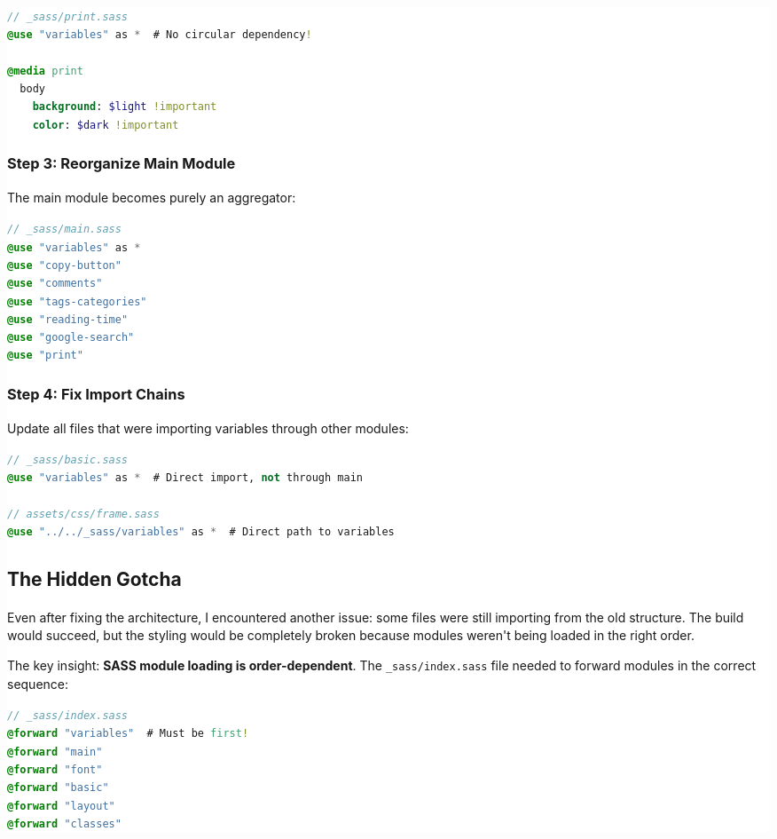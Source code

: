 ```sass
// _sass/print.sass
@use "variables" as *  # No circular dependency!

@media print
  body
    background: $light !important
    color: $dark !important
```

### Step 3: Reorganize Main Module

The main module becomes purely an aggregator:

```sass
// _sass/main.sass
@use "variables" as *
@use "copy-button"
@use "comments"
@use "tags-categories"
@use "reading-time"
@use "google-search"
@use "print"
```

### Step 4: Fix Import Chains

Update all files that were importing variables through other modules:

```sass
// _sass/basic.sass
@use "variables" as *  # Direct import, not through main

// assets/css/frame.sass
@use "../../_sass/variables" as *  # Direct path to variables
```

## The Hidden Gotcha

Even after fixing the architecture, I encountered another issue: some files were still importing from the old structure. The build would succeed, but the styling would be completely broken because modules weren't being loaded in the right order.

The key insight: **SASS module loading is order-dependent**. The `_sass/index.sass` file needed to forward modules in the correct sequence:

```sass
// _sass/index.sass
@forward "variables"  # Must be first!
@forward "main"
@forward "font"
@forward "basic"
@forward "layout"
@forward "classes"
```
